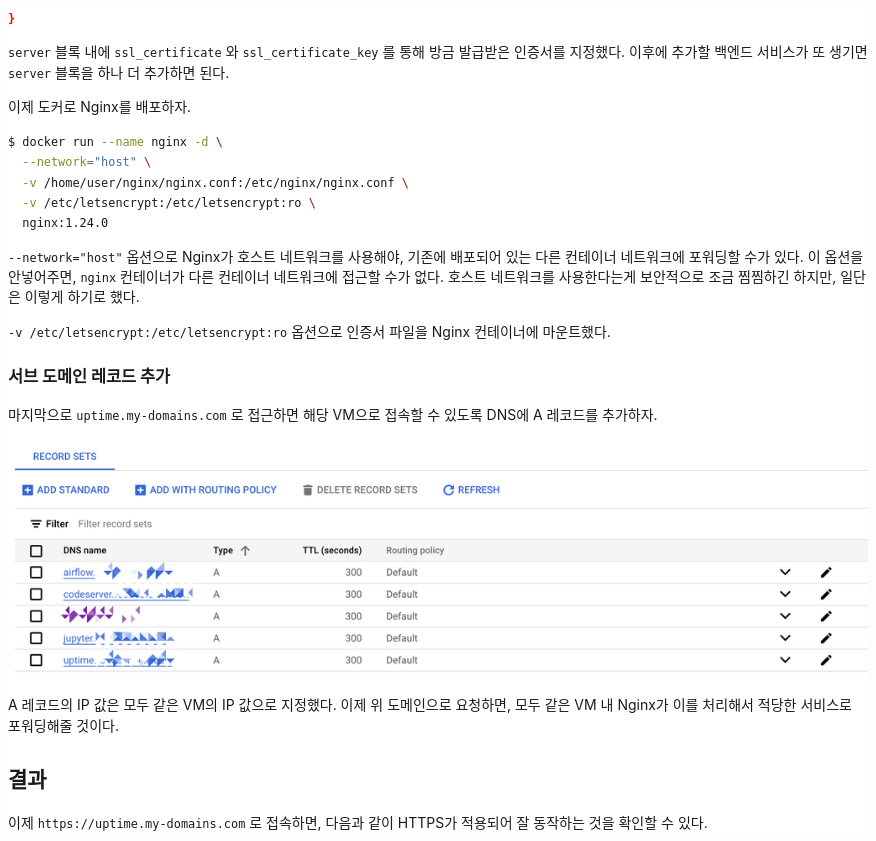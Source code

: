 ```bash
}
```

`server` 블록 내에 `ssl_certificate` 와  `ssl_certificate_key` 를 통해 방금 발급받은 인증서를 지정했다.
이후에 추가할 백엔드 서비스가 또 생기면 `server` 블록을 하나 더 추가하면 된다.

이제 도커로 Nginx를 배포하자.

```bash
$ docker run --name nginx -d \
  --network="host" \
  -v /home/user/nginx/nginx.conf:/etc/nginx/nginx.conf \
  -v /etc/letsencrypt:/etc/letsencrypt:ro \
  nginx:1.24.0
```

`--network="host"` 옵션으로 Nginx가 호스트 네트워크를 사용해야, 기존에 배포되어 있는 다른 컨테이너 네트워크에 포워딩할 수가 있다.
이 옵션을 안넣어주면, `nginx` 컨테이너가 다른 컨테이너 네트워크에 접근할 수가 없다.
호스트 네트워크를 사용한다는게 보안적으로 조금 찜찜하긴 하지만, 일단은 이렇게 하기로 했다.

`-v /etc/letsencrypt:/etc/letsencrypt:ro` 옵션으로 인증서 파일을 Nginx 컨테이너에 마운트했다.

### 서브 도메인 레코드 추가

마지막으로 `uptime.my-domains.com` 로 접근하면 해당 VM으로 접속할 수 있도록 DNS에 A 레코드를 추가하자.

![](./4.png)

A 레코드의 IP 값은 모두 같은 VM의 IP 값으로 지정했다.
이제 위 도메인으로 요청하면, 모두 같은 VM 내 Nginx가 이를 처리해서 적당한 서비스로 포워딩해줄 것이다.

## 결과

이제 `https://uptime.my-domains.com` 로 접속하면, 다음과 같이 HTTPS가 적용되어 잘 동작하는 것을 확인할 수 있다.
